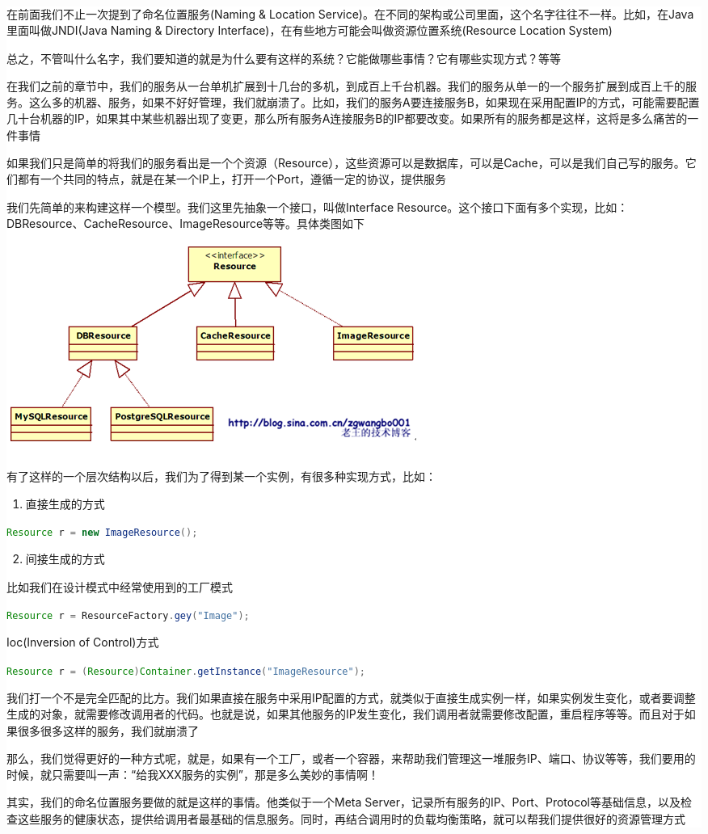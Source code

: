 在前面我们不止一次提到了命名位置服务(Naming & Location Service)。在不同的架构或公司里面，这个名字往往不一样。比如，在Java里面叫做JNDI(Java Naming & Directory Interface)，在有些地方可能会叫做资源位置系统(Resource Location System)

总之，不管叫什么名字，我们要知道的就是为什么要有这样的系统？它能做哪些事情？它有哪些实现方式？等等

在我们之前的章节中，我们的服务从一台单机扩展到十几台的多机，到成百上千台机器。我们的服务从单一的一个服务扩展到成百上千的服务。这么多的机器、服务，如果不好好管理，我们就崩溃了。比如，我们的服务A要连接服务B，如果现在采用配置IP的方式，可能需要配置几十台机器的IP，如果其中某些机器出现了变更，那么所有服务A连接服务B的IP都要改变。如果所有的服务都是这样，这将是多么痛苦的一件事情

如果我们只是简单的将我们的服务看出是一个个资源（Resource），这些资源可以是数据库，可以是Cache，可以是我们自己写的服务。它们都有一个共同的特点，就是在某一个IP上，打开一个Port，遵循一定的协议，提供服务

我们先简单的来构建这样一个模型。我们这里先抽象一个接口，叫做Interface Resource。这个接口下面有多个实现，比如：DBResource、CacheResource、ImageResource等等。具体类图如下

![](../media/image/2018-04-30/22.png)

有了这样的一个层次结构以后，我们为了得到某一个实例，有很多种实现方式，比如：

1) 直接生成的方式

```java
Resource r = new ImageResource();
```

2) 间接生成的方式

比如我们在设计模式中经常使用到的工厂模式

```java
Resource r = ResourceFactory.gey("Image");
```

Ioc(Inversion of Control)方式

```java
Resource r = (Resource)Container.getInstance("ImageResource");
```

我们打一个不是完全匹配的比方。我们如果直接在服务中采用IP配置的方式，就类似于直接生成实例一样，如果实例发生变化，或者要调整生成的对象，就需要修改调用者的代码。也就是说，如果其他服务的IP发生变化，我们调用者就需要修改配置，重启程序等等。而且对于如果很多很多这样的服务，我们就崩溃了

那么，我们觉得更好的一种方式呢，就是，如果有一个工厂，或者一个容器，来帮助我们管理这一堆服务IP、端口、协议等等，我们要用的时候，就只需要叫一声：“给我XXX服务的实例”，那是多么美妙的事情啊！

其实，我们的命名位置服务要做的就是这样的事情。他类似于一个Meta Server，记录所有服务的IP、Port、Protocol等基础信息，以及检查这些服务的健康状态，提供给调用者最基础的信息服务。同时，再结合调用时的负载均衡策略，就可以帮我们提供很好的资源管理方式
